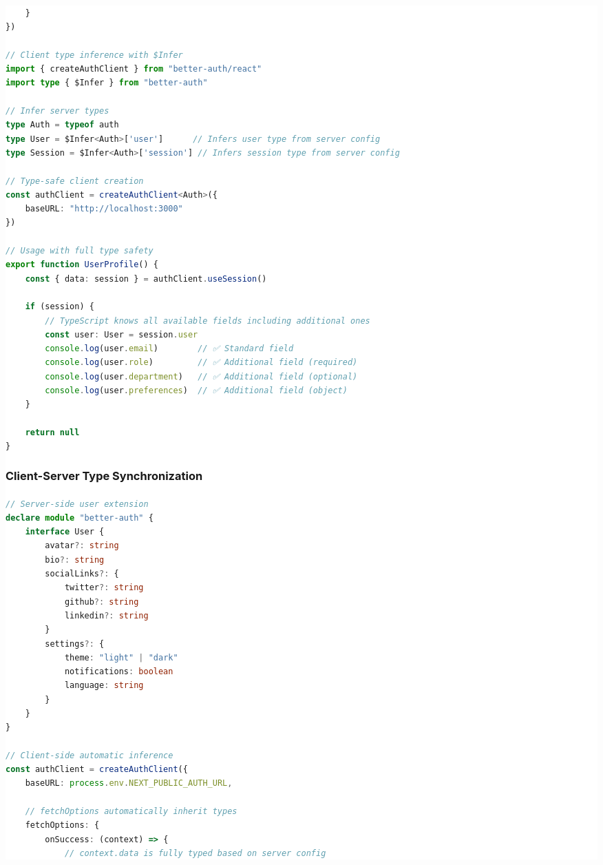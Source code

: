 ```typescript
    }
})

// Client type inference with $Infer
import { createAuthClient } from "better-auth/react"
import type { $Infer } from "better-auth"

// Infer server types
type Auth = typeof auth
type User = $Infer<Auth>['user']      // Infers user type from server config
type Session = $Infer<Auth>['session'] // Infers session type from server config

// Type-safe client creation
const authClient = createAuthClient<Auth>({
    baseURL: "http://localhost:3000"
})

// Usage with full type safety
export function UserProfile() {
    const { data: session } = authClient.useSession()
    
    if (session) {
        // TypeScript knows all available fields including additional ones
        const user: User = session.user
        console.log(user.email)        // ✅ Standard field
        console.log(user.role)         // ✅ Additional field (required)
        console.log(user.department)   // ✅ Additional field (optional)
        console.log(user.preferences)  // ✅ Additional field (object)
    }
    
    return null
}
```

### Client-Server Type Synchronization

```typescript
// Server-side user extension
declare module "better-auth" {
    interface User {
        avatar?: string
        bio?: string
        socialLinks?: {
            twitter?: string
            github?: string
            linkedin?: string
        }
        settings?: {
            theme: "light" | "dark"
            notifications: boolean
            language: string
        }
    }
}

// Client-side automatic inference
const authClient = createAuthClient({
    baseURL: process.env.NEXT_PUBLIC_AUTH_URL,
    
    // fetchOptions automatically inherit types
    fetchOptions: {
        onSuccess: (context) => {
            // context.data is fully typed based on server config
```